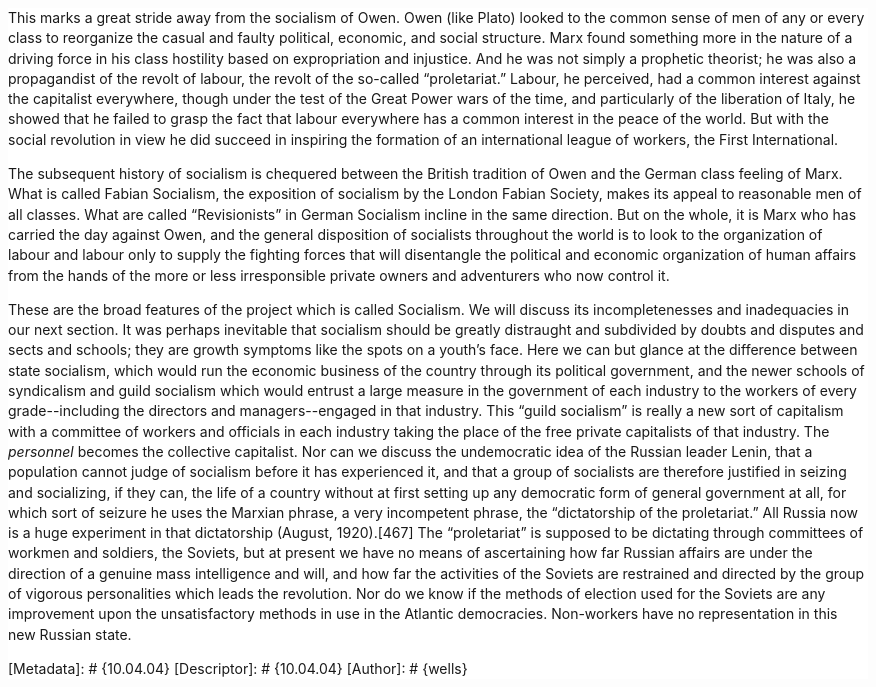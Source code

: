 This marks a great stride away from the socialism of Owen. Owen (like Plato)
looked to the common sense of men of any or every class to reorganize the
casual and faulty political, economic, and social structure. Marx found
something more in the nature of a driving force in his class hostility based on
expropriation and injustice. And he was not simply a prophetic theorist; he was
also a propagandist of the revolt of labour, the revolt of the so-called
“proletariat.” Labour, he perceived, had a common interest against the
capitalist everywhere, though under the test of the Great Power wars of the
time, and particularly of the liberation of Italy, he showed that he failed to
grasp the fact that labour everywhere has a common interest in the peace of the
world. But with the social revolution in view he did succeed in inspiring the
formation of an international league of workers, the First International.

The subsequent history of socialism is chequered between the British tradition
of Owen and the German class feeling of Marx. What is called Fabian Socialism,
the exposition of socialism by the London Fabian Society, makes its appeal to
reasonable men of all classes. What are called “Revisionists” in German
Socialism incline in the same direction. But on the whole, it is Marx who has
carried the day against Owen, and the general disposition of socialists
throughout the world is to look to the organization of labour and labour only
to supply the fighting forces that will disentangle the political and economic
organization of human affairs from the hands of the more or less irresponsible
private owners and adventurers who now control it.

These are the broad features of the project which is called Socialism. We will
discuss its incompletenesses and inadequacies in our next section. It was
perhaps inevitable that socialism should be greatly distraught and subdivided
by doubts and disputes and sects and schools; they are growth symptoms like the
spots on a youth’s face. Here we can but glance at the difference between state
socialism, which would run the economic business of the country through its
political government, and the newer schools of syndicalism and guild socialism
which would entrust a large measure in the government of each industry to the
workers of every grade--including the directors and managers--engaged in that
industry. This “guild socialism” is really a new sort of capitalism with a
committee of workers and officials in each industry taking the place of the
free private capitalists of that industry. The _personnel_ becomes the
collective capitalist. Nor can we discuss the undemocratic idea of the Russian
leader Lenin, that a population cannot judge of socialism before it has
experienced it, and that a group of socialists are therefore justified in
seizing and socializing, if they can, the life of a country without at first
setting up any democratic form of general government at all, for which sort of
seizure he uses the Marxian phrase, a very incompetent phrase, the
“dictatorship of the proletariat.” All Russia now is a huge experiment in that
dictatorship (August, 1920).[467] The “proletariat” is supposed to be dictating
through committees of workmen and soldiers, the Soviets, but at present we have
no means of ascertaining how far Russian affairs are under the direction of a
genuine mass intelligence and will, and how far the activities of the Soviets
are restrained and directed by the group of vigorous personalities which leads
the revolution. Nor do we know if the methods of election used for the Soviets
are any improvement upon the unsatisfactory methods in use in the Atlantic
democracies. Non-workers have no representation in this new Russian state.



[Metadata]: # {10.04.04}
[Descriptor]: # {10.04.04}
[Author]: # {wells}